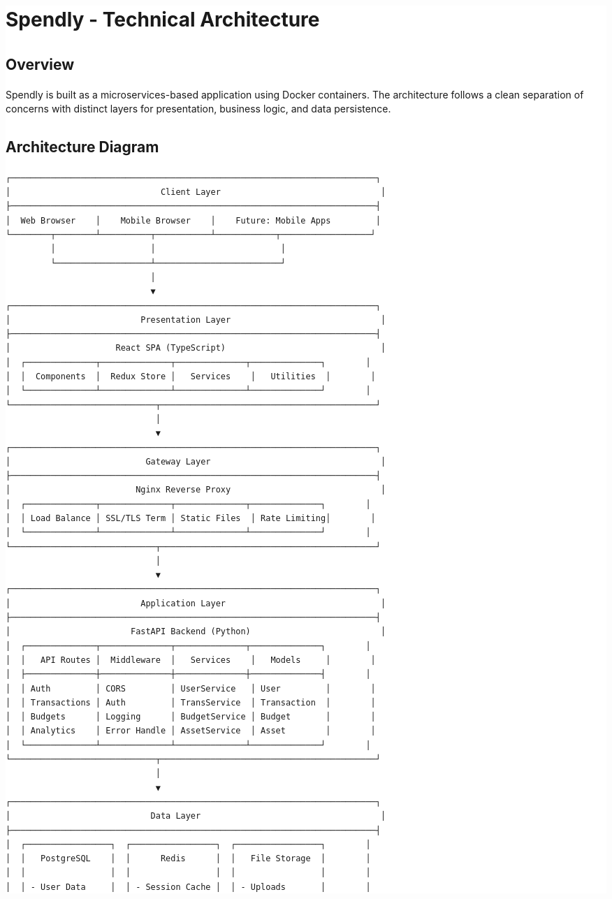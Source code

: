 # Spendly - Technical Architecture

## Overview

Spendly is built as a microservices-based application using Docker containers. The architecture follows a clean separation of concerns with distinct layers for presentation, business logic, and data persistence.

## Architecture Diagram

```
┌─────────────────────────────────────────────────────────────────────────┐
│                              Client Layer                                │
├─────────────────────────────────────────────────────────────────────────┤
│  Web Browser    │    Mobile Browser    │    Future: Mobile Apps         │
└────────┬────────┴──────────┬───────────┴────────────┬──────────────────┘
         │                   │                         │
         └───────────────────┴─────────────────────────┘
                             │
                             ▼
┌─────────────────────────────────────────────────────────────────────────┐
│                          Presentation Layer                              │
├─────────────────────────────────────────────────────────────────────────┤
│                     React SPA (TypeScript)                               │
│  ┌──────────────┬──────────────┬──────────────┬──────────────┐        │
│  │  Components  │  Redux Store │   Services    │   Utilities  │        │
│  └──────────────┴──────────────┴──────────────┴──────────────┘        │
└─────────────────────────────┬───────────────────────────────────────────┘
                              │
                              ▼
┌─────────────────────────────────────────────────────────────────────────┐
│                           Gateway Layer                                  │
├─────────────────────────────────────────────────────────────────────────┤
│                         Nginx Reverse Proxy                              │
│  ┌──────────────┬──────────────┬──────────────┬──────────────┐        │
│  │ Load Balance │ SSL/TLS Term │ Static Files  │ Rate Limiting│        │
│  └──────────────┴──────────────┴──────────────┴──────────────┘        │
└─────────────────────────────┬───────────────────────────────────────────┘
                              │
                              ▼
┌─────────────────────────────────────────────────────────────────────────┐
│                          Application Layer                               │
├─────────────────────────────────────────────────────────────────────────┤
│                        FastAPI Backend (Python)                          │
│  ┌──────────────┬──────────────┬──────────────┬──────────────┐        │
│  │   API Routes │  Middleware  │   Services    │   Models     │        │
│  ├──────────────┼──────────────┼──────────────┼──────────────┤        │
│  │ Auth         │ CORS         │ UserService   │ User         │        │
│  │ Transactions │ Auth         │ TransService  │ Transaction  │        │
│  │ Budgets      │ Logging      │ BudgetService │ Budget       │        │
│  │ Analytics    │ Error Handle │ AssetService  │ Asset        │        │
│  └──────────────┴──────────────┴──────────────┴──────────────┘        │
└─────────────────────────────┬───────────────────────────────────────────┘
                              │
                              ▼
┌─────────────────────────────────────────────────────────────────────────┐
│                            Data Layer                                    │
├─────────────────────────────────────────────────────────────────────────┤
│  ┌─────────────────┐  ┌─────────────────┐  ┌─────────────────┐        │
│  │   PostgreSQL    │  │      Redis      │  │   File Storage  │        │
│  │                 │  │                 │  │                 │        │
│  │ - User Data     │  │ - Session Cache │  │ - Uploads       │        │
```